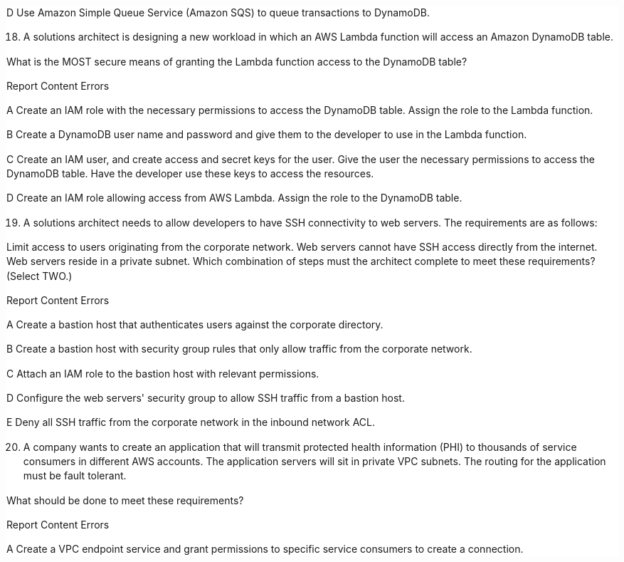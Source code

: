 D
Use Amazon Simple Queue Service (Amazon SQS) to queue transactions to DynamoDB.

18. A solutions architect is designing a new workload in which an AWS Lambda function will access an Amazon DynamoDB table.

What is the MOST secure means of granting the Lambda function access to the DynamoDB table?

Report Content Errors

A
Create an IAM role with the necessary permissions to access the DynamoDB table. Assign the role to the Lambda function.

B
Create a DynamoDB user name and password and give them to the developer to use in the Lambda function.

C
Create an IAM user, and create access and secret keys for the user. Give the user the necessary permissions to access the DynamoDB table. Have the developer use these keys to access the resources.

D
Create an IAM role allowing access from AWS Lambda. Assign the role to the DynamoDB table.

19. A solutions architect needs to allow developers to have SSH connectivity to web servers. The requirements are as follows:

Limit access to users originating from the corporate network.
Web servers cannot have SSH access directly from the internet.
Web servers reside in a private subnet.
Which combination of steps must the architect complete to meet these requirements? (Select TWO.)

Report Content Errors

A
Create a bastion host that authenticates users against the corporate directory.

B
Create a bastion host with security group rules that only allow traffic from the corporate network.

C
Attach an IAM role to the bastion host with relevant permissions.

D
Configure the web servers' security group to allow SSH traffic from a bastion host.

E
Deny all SSH traffic from the corporate network in the inbound network ACL.

20. A company wants to create an application that will transmit protected health information (PHI) to thousands of service consumers in different AWS accounts. The application servers will sit in private VPC subnets. The routing for the application must be fault tolerant.

What should be done to meet these requirements?

Report Content Errors

A
Create a VPC endpoint service and grant permissions to specific service consumers to create a connection.
